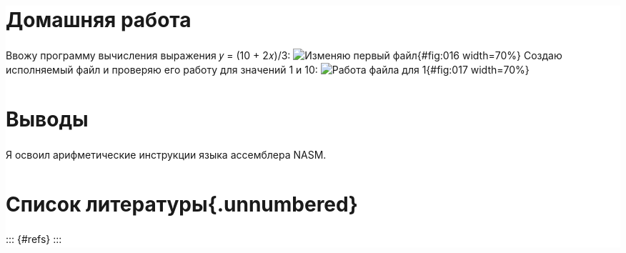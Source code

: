 # Домашняя работа

Ввожу программу вычисления выражения 𝑦 = (10 + 2𝑥)/3:
![Изменяю первый файл](16.jpg){#fig:016 width=70%}
Создаю исполняемый файл и проверяю его работу для значений 1 и 10:
![Работа файла для 1](17.jpg){#fig:017 width=70%}

# Выводы

Я освоил арифметические инструкции языка ассемблера NASM.

# Список литературы{.unnumbered}

::: {#refs}
:::
